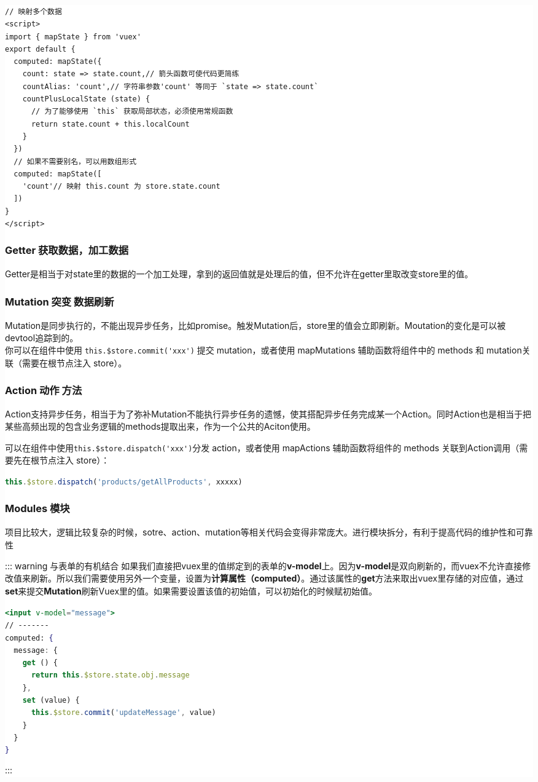 ``` Vue
// 映射多个数据
<script>
import { mapState } from 'vuex'
export default {
  computed: mapState({
    count: state => state.count,// 箭头函数可使代码更简练
    countAlias: 'count',// 字符串参数'count' 等同于 `state => state.count`
    countPlusLocalState (state) {
      // 为了能够使用 `this` 获取局部状态，必须使用常规函数
      return state.count + this.localCount
    }
  })
  // 如果不需要别名，可以用数组形式
  computed: mapState([
    'count'// 映射 this.count 为 store.state.count
  ])
}
</script>

```

### Getter 获取数据，加工数据
Getter是相当于对state里的数据的一个加工处理，拿到的返回值就是处理后的值，但不允许在getter里取改变store里的值。

### Mutation 突变 数据刷新
 Mutation是同步执行的，不能出现异步任务，比如promise。触发Mutation后，store里的值会立即刷新。Moutation的变化是可以被devtool追踪到的。  
 你可以在组件中使用 `this.$store.commit('xxx')` 提交 mutation，或者使用 mapMutations 辅助函数将组件中的 methods 和 mutation关联（需要在根节点注入 store）。

### Action 动作 方法
Action支持异步任务，相当于为了弥补Mutation不能执行异步任务的遗憾，使其搭配异步任务完成某一个Action。同时Action也是相当于把某些高频出现的包含业务逻辑的methods提取出来，作为一个公共的Aciton使用。

可以在组件中使用`this.$store.dispatch('xxx')`分发 action，或者使用 mapActions 辅助函数将组件的
methods 关联到Action调用（需要先在根节点注入 store）：

```js
this.$store.dispatch('products/getAllProducts', xxxxx)
```

### Modules 模块
项目比较大，逻辑比较复杂的时候，sotre、action、mutation等相关代码会变得非常庞大。进行模块拆分，有利于提高代码的维护性和可靠性

::: warning 与表单的有机结合
如果我们直接把vuex里的值绑定到的表单的**v-model**上。因为**v-model**是双向刷新的，而vuex不允许直接修改值来刷新。所以我们需要使用另外一个变量，设置为**计算属性（computed）**。通过该属性的**get**方法来取出vuex里存储的对应值，通过**set**来提交**Mutation**刷新Vuex里的值。如果需要设置该值的初始值，可以初始化的时候赋初始值。

```jsx
<input v-model="message">
// -------
computed: {
  message: {
    get () {
      return this.$store.state.obj.message
    },
    set (value) {
      this.$store.commit('updateMessage', value)
    }
  }
}
```
:::
